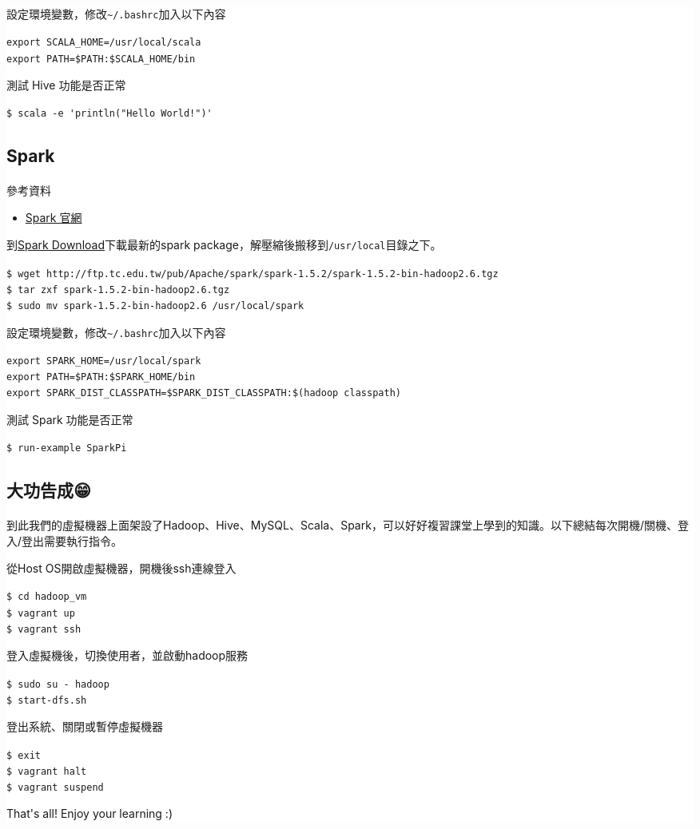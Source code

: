 設定環境變數，修改```~/.bashrc```加入以下內容
```
export SCALA_HOME=/usr/local/scala
export PATH=$PATH:$SCALA_HOME/bin
```

測試 Hive 功能是否正常
```shell
$ scala -e 'println("Hello World!")'
```

## Spark

參考資料
- [Spark 官網](http://spark.apache.org/)

到[Spark Download](http://spark.apache.org/downloads.html)下載最新的spark package，解壓縮後搬移到```/usr/local```目錄之下。
```shell
$ wget http://ftp.tc.edu.tw/pub/Apache/spark/spark-1.5.2/spark-1.5.2-bin-hadoop2.6.tgz
$ tar zxf spark-1.5.2-bin-hadoop2.6.tgz
$ sudo mv spark-1.5.2-bin-hadoop2.6 /usr/local/spark
```

設定環境變數，修改```~/.bashrc```加入以下內容
```
export SPARK_HOME=/usr/local/spark
export PATH=$PATH:$SPARK_HOME/bin
export SPARK_DIST_CLASSPATH=$SPARK_DIST_CLASSPATH:$(hadoop classpath)
```

測試 Spark 功能是否正常
```shell
$ run-example SparkPi
```

## 大功告成😁

到此我們的虛擬機器上面架設了Hadoop、Hive、MySQL、Scala、Spark，可以好好複習課堂上學到的知識。以下總結每次開機/關機、登入/登出需要執行指令。

從Host OS開啟虛擬機器，開機後ssh連線登入
```shell
$ cd hadoop_vm
$ vagrant up
$ vagrant ssh
```

登入虛擬機後，切換使用者，並啟動hadoop服務
```shell
$ sudo su - hadoop
$ start-dfs.sh
```

登出系統、關閉或暫停虛擬機器
```shell
$ exit
$ vagrant halt
$ vagrant suspend
```

That's all! Enjoy your learning :)

